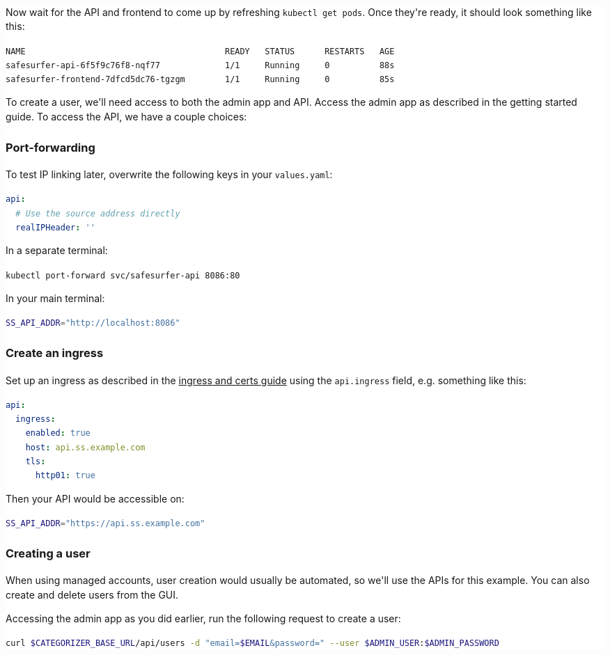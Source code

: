 Now wait for the API and frontend to come up by refreshing `kubectl get pods`. Once they're ready, it should look something like this:

```
NAME                                        READY   STATUS      RESTARTS   AGE
safesurfer-api-6f5f9c76f8-nqf77             1/1     Running     0          88s
safesurfer-frontend-7dfcd5dc76-tgzgm        1/1     Running     0          85s
```

To create a user, we'll need access to both the admin app and API. Access the admin app as described in the getting started guide. To access the API, we have a couple choices:

### Port-forwarding

To test IP linking later, overwrite the following keys in your `values.yaml`:

```yaml
api:
  # Use the source address directly
  realIPHeader: ''
```

In a separate terminal:

```
kubectl port-forward svc/safesurfer-api 8086:80
```

In your main terminal:

```sh
SS_API_ADDR="http://localhost:8086"
```

### Create an ingress
Set up an ingress as described in the [ingress and certs guide](./ingress-and-cert-setup.md) using the `api.ingress` field, e.g. something like this:

```yaml
api:
  ingress:
    enabled: true
    host: api.ss.example.com
    tls:
      http01: true
```

Then your API would be accessible on:

```sh
SS_API_ADDR="https://api.ss.example.com"
```

### Creating a user
When using managed accounts, user creation would usually be automated, so we'll use the APIs for this example. You can also create and delete users from the GUI.

Accessing the admin app as you did earlier, run the following request to create a user:
```sh
curl $CATEGORIZER_BASE_URL/api/users -d "email=$EMAIL&password=" --user $ADMIN_USER:$ADMIN_PASSWORD
```
